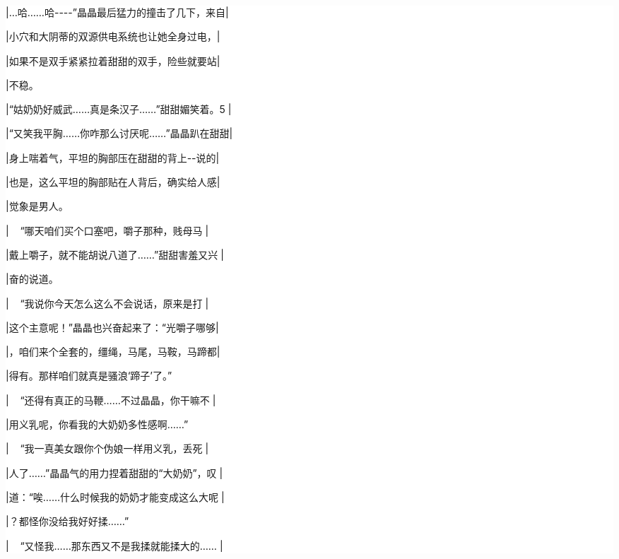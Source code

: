 |…哈……哈----”晶晶最后猛力的撞击了几下，来自|

|小穴和大阴蒂的双源供电系统也让她全身过电，|

|如果不是双手紧紧拉着甜甜的双手，险些就要站|

|不稳。

|“姑奶奶好威武……真是条汉子……”甜甜媚笑着。5 |

|“又笑我平胸……你咋那么讨厌呢……”晶晶趴在甜甜|

|身上喘着气，平坦的胸部压在甜甜的背上--说的|

|也是，这么平坦的胸部贴在人背后，确实给人感|

|觉象是男人。

|    “哪天咱们买个口塞吧，嚼子那种，贱母马 |

|戴上嚼子，就不能胡说八道了……”甜甜害羞又兴 |

|奋的说道。

|    “我说你今天怎么这么不会说话，原来是打 |

|这个主意呢！”晶晶也兴奋起来了：“光嚼子哪够|

|，咱们来个全套的，缰绳，马尾，马鞍，马蹄都|

|得有。那样咱们就真是骚浪‘蹄子’了。”

|    “还得有真正的马鞭……不过晶晶，你干嘛不 |

|用义乳呢，你看我的大奶奶多性感啊……”

|    “我一真美女跟你个伪娘一样用义乳，丢死 |

|人了……”晶晶气的用力捏着甜甜的“大奶奶”，叹 |

|道：“唉……什么时候我的奶奶才能变成这么大呢 |

|？都怪你没给我好好揉……”

|    “又怪我……那东西又不是我揉就能揉大的…… |
